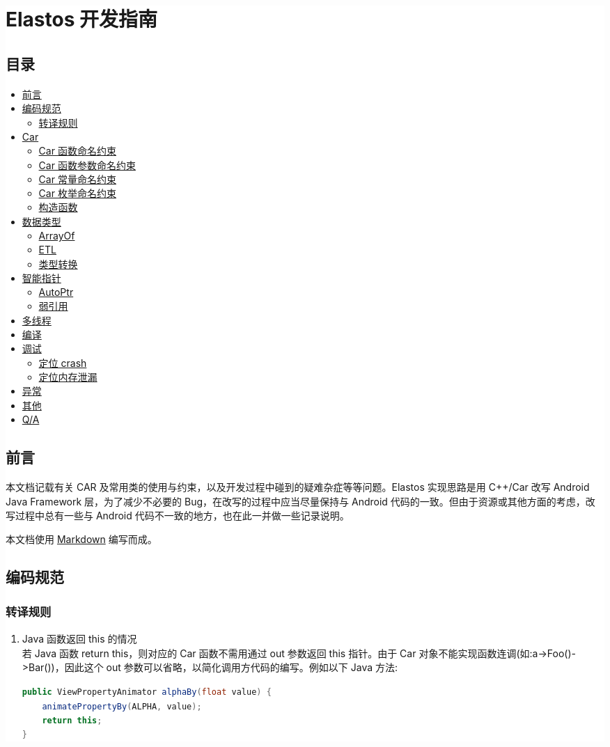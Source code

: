 # Elastos 开发指南

<span id="catalog"></span>
## 目录
* [前言](#preface)
* [编码规范](#codingguide)
    * [转译规则](#traslaterules)
* [Car](#car)
    * [Car 函数命名约束](#carfunction)
    * [Car 函数参数命名约束](#carparam)
    * [Car 常量命名约束](#carconstvar)
    * [Car 枚举命名约束](#carenum)
    * [构造函数](#carconstructor)
* [数据类型](#datatype)
    * [ArrayOf](#arrayof)
    * [ETL](#etl)
    * [类型转换](#typecast)
* [智能指针](#smartptr)
    * [AutoPtr](#autoptr)
    * [弱引用](#weakreference)
* [多线程](#thread)
* [编译](#compile)
* [调试](#debug)
    * [定位 crash](#crashlocation)
    * [定位内存泄漏](#memleaklocation)
* [异常](#exception)
* [其他](#others)
* [Q/A](#qa)


<span id="preface"></span>
## 前言
本文档记载有关 CAR 及常用类的使用与约束，以及开发过程中碰到的疑难杂症等等问题。Elastos 实现思路是用 C++/Car 改写 Android Java Framework 层，为了减少不必要的 Bug，在改写的过程中应当尽量保持与 Android 代码的一致。但由于资源或其他方面的考虑，改写过程中总有一些与 Android 代码不一致的地方，也在此一并做一些记录说明。

本文档使用 [Markdown](http://wowubuntu.com/markdown/) 编写而成。

<span id="codingguide"></span>
## 编码规范

<span id="traslaterules"></span>
### 转译规则
1. Java 函数返回 this 的情况  
    若 Java 函数 return this，则对应的 Car 函数不需用通过 out 参数返回 this 指针。由于 Car 对象不能实现函数连调(如:a->Foo()->Bar())，因此这个 out 参数可以省略，以简化调用方代码的编写。例如以下 Java 方法:

    ``` java
    public ViewPropertyAnimator alphaBy(float value) {
        animatePropertyBy(ALPHA, value);
        return this;
    }
    ```
